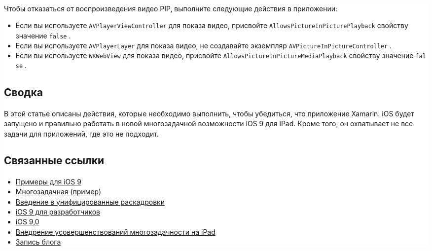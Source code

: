 Чтобы отказаться от воспроизведения видео PIP, выполните следующие действия в приложении:

- Если вы используете `AVPlayerViewController` для показа видео, присвойте `AllowsPictureInPicturePlayback` свойству значение `false` .
- Если вы используете `AVPlayerLayer` для показа видео, не создавайте экземпляр `AVPictureInPictureController` .
- Если вы используете `WKWebView` для показа видео, присвойте `AllowsPictureInPictureMediaPlayback` свойству значение `false` .

<a name="Summary"></a>

## <a name="summary"></a>Сводка

В этой статье описаны действия, которые необходимо выполнить, чтобы убедиться, что приложение Xamarin. iOS будет запущено и правильно работать в новой многозадачной возможности iOS 9 для iPad. Кроме того, он охватывает не все задачи для приложений, где это не подходит.

## <a name="related-links"></a>Связанные ссылки

- [Примеры для iOS 9](/samples/browse/?products=xamarin&term=Xamarin.iOS%2biOS9)
- [Многозадачная (пример)](/samples/xamarin/ios-samples/ios9-multitask)
- [Введение в унифицированные раскадровки](~/ios/user-interface/storyboards/unified-storyboards.md)
- [iOS 9 для разработчиков](https://developer.apple.com/ios/pre-release/)
- [iOS 9,0](https://developer.apple.com/library/prerelease/ios/releasenotes/General/WhatsNewIniOS/Articles/iOS9.html)
- [Внедрение усовершенствований многозадачности на iPad](https://developer.apple.com/library/prerelease/ios/documentation/WindowsViews/Conceptual/AdoptingMultitaskingOniPad/index.html#//apple_ref/doc/uid/TP40015145)
- [Запись блога](https://blog.xamarin.com/using-auto-layouts-for-ios-9-splitview/)